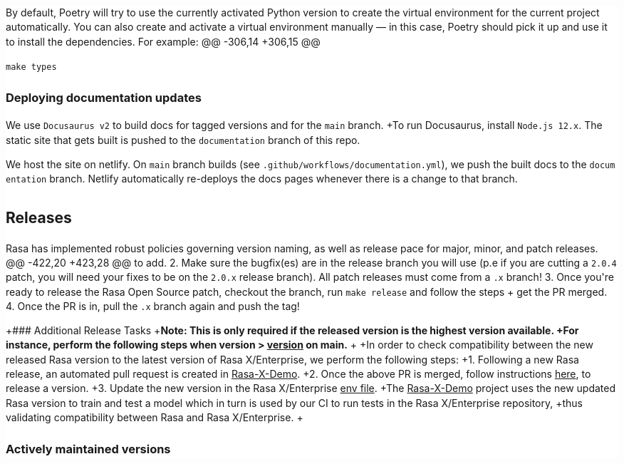  By default, Poetry will try to use the currently activated Python version to create the virtual environment
 for the current project automatically. You can also create and activate a virtual environment manually — in this
 case, Poetry should pick it up and use it to install the dependencies. For example:
@@ -306,14 +306,15 @@
 ```
 make types
 ```
 
 ### Deploying documentation updates
 
 We use `Docusaurus v2` to build docs for tagged versions and for the `main` branch.
+To run Docusaurus, install `Node.js 12.x`.
 The static site that gets built is pushed to the `documentation` branch of this repo.
 
 We host the site on netlify. On `main` branch builds (see `.github/workflows/documentation.yml`), we push the built docs to
 the `documentation` branch. Netlify automatically re-deploys the docs pages whenever there is a change to that branch.
 
 ## Releases
 Rasa has implemented robust policies governing version naming, as well as release pace for major, minor, and patch releases.
@@ -422,20 +423,28 @@
 to add.
 2. Make sure the bugfix(es) are in the release branch you will use (p.e if you are cutting a `2.0.4` patch, you will
 need your fixes to be on the `2.0.x` release branch). All patch releases must come from a `.x` branch!
 3. Once you're ready to release the Rasa Open Source patch, checkout the branch, run `make release` and follow the
 steps + get the PR merged.
 4. Once the PR is in, pull the `.x` branch again and push the tag!
 
+### Additional Release Tasks 
+**Note: This is only required if the released version is the highest version available.
+For instance, perform the following steps when version > [version](https://github.com/RasaHQ/rasa/blob/main/rasa/version.py) on main.**
+
+In order to check compatibility between the new released Rasa version to the latest version of Rasa X/Enterprise, we perform the following steps:
+1. Following a new Rasa release, an automated pull request is created in [Rasa-X-Demo](https://github.com/RasaHQ/rasa-x-demo/pulls). 
+2. Once the above PR is merged, follow instructions [here](https://github.com/RasaHQ/rasa-x-demo/blob/master/.github/VERSION_BUMPER_PR_COMMENT.md), to release a version.
+3. Update the new version in the Rasa X/Enterprise [env file](https://github.com/RasaHQ/rasa-x/blob/main/.env).
+The [Rasa-X-Demo](https://github.com/RasaHQ/rasa-x-demo) project uses the new updated Rasa version to train and test a model which in turn is used by our CI to run tests in the Rasa X/Enterprise repository, 
+thus validating compatibility between Rasa and Rasa X/Enterprise.
+
 ### Actively maintained versions
 